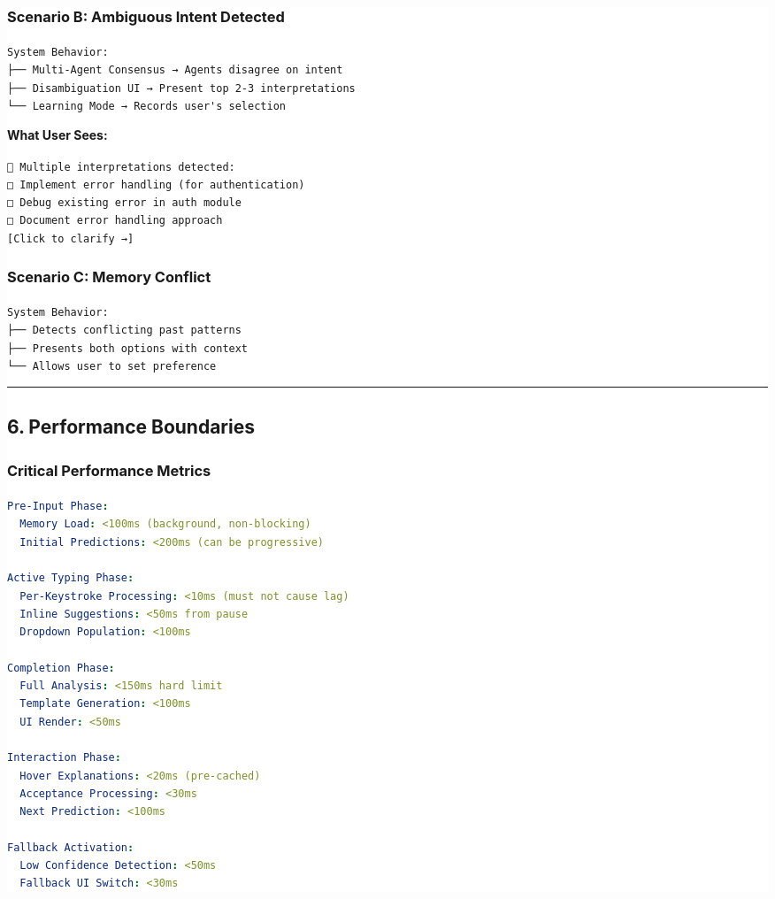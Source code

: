 ### Scenario B: Ambiguous Intent Detected
```
System Behavior:
├── Multi-Agent Consensus → Agents disagree on intent
├── Disambiguation UI → Present top 2-3 interpretations
└── Learning Mode → Records user's selection
```

**What User Sees:**
```
🤔 Multiple interpretations detected:
□ Implement error handling (for authentication)
□ Debug existing error in auth module
□ Document error handling approach
[Click to clarify →]
```

### Scenario C: Memory Conflict
```
System Behavior:
├── Detects conflicting past patterns
├── Presents both options with context
└── Allows user to set preference
```

---

## 6. Performance Boundaries

### Critical Performance Metrics
```yaml
Pre-Input Phase:
  Memory Load: <100ms (background, non-blocking)
  Initial Predictions: <200ms (can be progressive)
  
Active Typing Phase:
  Per-Keystroke Processing: <10ms (must not cause lag)
  Inline Suggestions: <50ms from pause
  Dropdown Population: <100ms
  
Completion Phase:
  Full Analysis: <150ms hard limit
  Template Generation: <100ms
  UI Render: <50ms
  
Interaction Phase:
  Hover Explanations: <20ms (pre-cached)
  Acceptance Processing: <30ms
  Next Prediction: <100ms
  
Fallback Activation:
  Low Confidence Detection: <50ms
  Fallback UI Switch: <30ms
```
